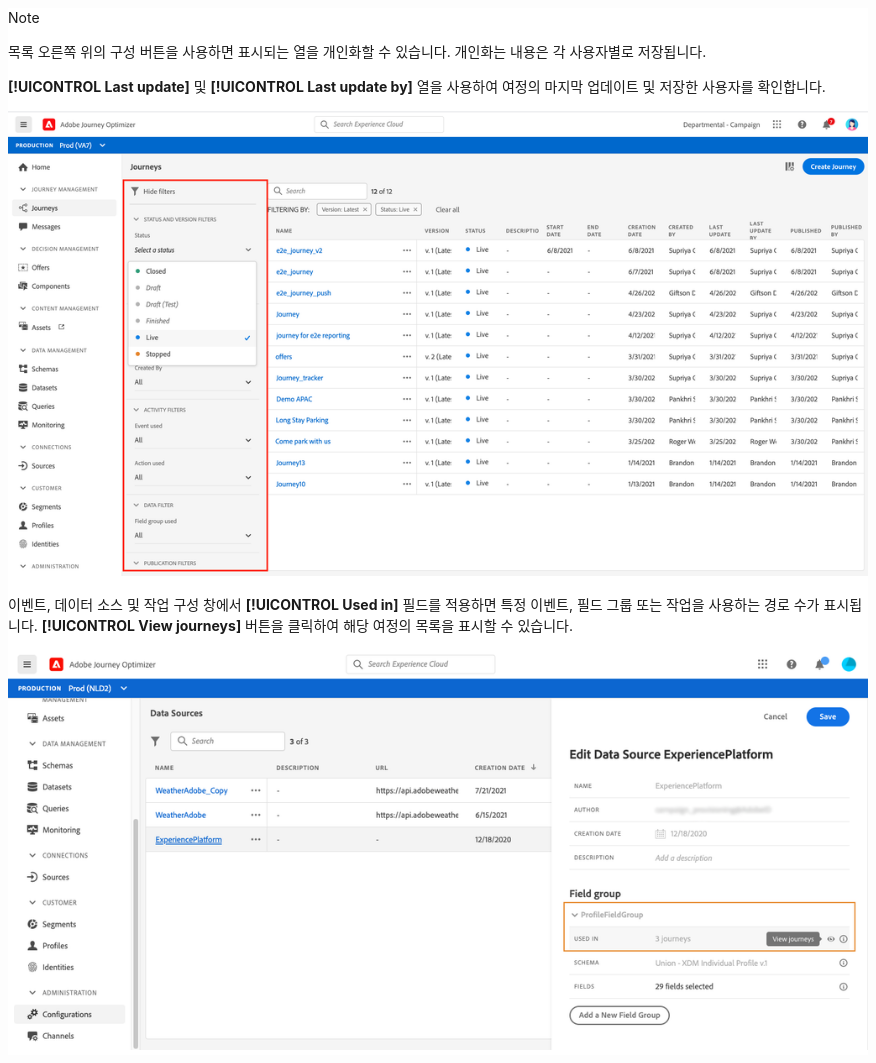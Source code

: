 >[!NOTE]
>
>목록 오른쪽 위의 구성 버튼을 사용하면 표시되는 열을 개인화할 수 있습니다. 개인화는 내용은 각 사용자별로 저장됩니다.

**[!UICONTROL Last update]** 및 **[!UICONTROL Last update by]** 열을 사용하여 여정의 마지막 업데이트 및 저장한 사용자를 확인합니다.

![](assets/filter-journeys.png)

이벤트, 데이터 소스 및 작업 구성 창에서 **[!UICONTROL Used in]** 필드를 적용하면 특정 이벤트, 필드 그룹 또는 작업을 사용하는 경로 수가 표시됩니다. **[!UICONTROL View journeys]** 버튼을 클릭하여 해당 여정의 목록을 표시할 수 있습니다.

![](assets/journey3bis.png)
